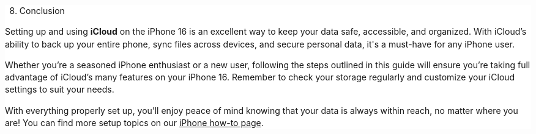 




8. Conclusion



Setting up and using **iCloud** on the iPhone 16 is an excellent way to keep your data safe, accessible, and organized. With iCloud’s ability to back up your entire phone, sync files across devices, and secure personal data, it's a must-have for any iPhone user.



Whether you’re a seasoned iPhone enthusiast or a new user, following the steps outlined in this guide will ensure you’re taking full advantage of iCloud’s many features on your iPhone 16. Remember to check your storage regularly and customize your iCloud settings to suit your needs.



With everything properly set up, you’ll enjoy peace of mind knowing that your data is always within reach, no matter where you are! You can find more setup topics on our <a href="https://www.siberoloji.com/iphone-16-how-to-article-headlines/" target="_blank" rel="noreferrer noopener">iPhone how-to page</a>.
